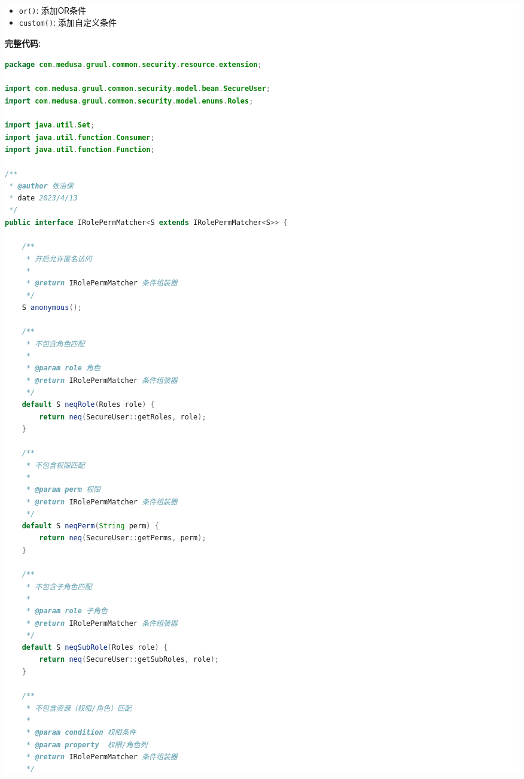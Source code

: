   - `or()`: 添加OR条件
  - `custom()`: 添加自定义条件

**完整代码**:
```java
package com.medusa.gruul.common.security.resource.extension;

import com.medusa.gruul.common.security.model.bean.SecureUser;
import com.medusa.gruul.common.security.model.enums.Roles;

import java.util.Set;
import java.util.function.Consumer;
import java.util.function.Function;

/**
 * @author 张治保
 * date 2023/4/13
 */
public interface IRolePermMatcher<S extends IRolePermMatcher<S>> {

    /**
     * 开启允许匿名访问
     *
     * @return IRolePermMatcher 条件组装器
     */
    S anonymous();

    /**
     * 不包含角色匹配
     *
     * @param role 角色
     * @return IRolePermMatcher 条件组装器
     */
    default S neqRole(Roles role) {
        return neq(SecureUser::getRoles, role);
    }

    /**
     * 不包含权限匹配
     *
     * @param perm 权限
     * @return IRolePermMatcher 条件组装器
     */
    default S neqPerm(String perm) {
        return neq(SecureUser::getPerms, perm);
    }

    /**
     * 不包含子角色匹配
     *
     * @param role 子角色
     * @return IRolePermMatcher 条件组装器
     */
    default S neqSubRole(Roles role) {
        return neq(SecureUser::getSubRoles, role);
    }

    /**
     * 不包含资源（权限/角色）匹配
     *
     * @param condition 权限条件
     * @param property  权限/角色列
     * @return IRolePermMatcher 条件组装器
     */
```